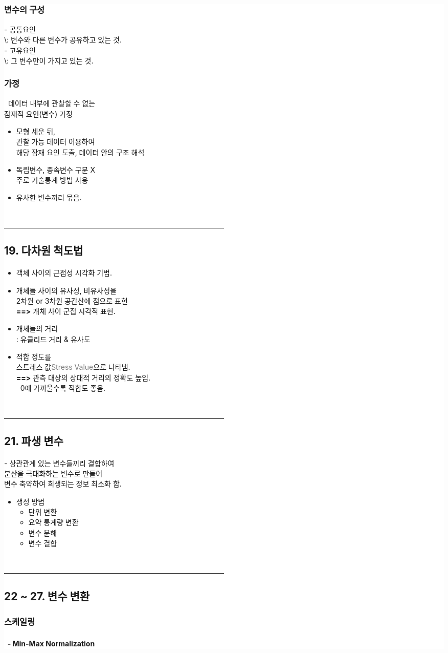 <h3 id="types-of-factor-h3">변수의 구성</h3>
- 공통요인<br>
\: 변수와 다른 변수가 공유하고 있는 것.<br>
- 고유요인<br>
\: 그 변수만이 가지고 있는 것.<br>

<h3 id="suppose-18-h3">가정</h3>
&nbsp;&nbsp;데이터 내부에 관찰할 수 없는<br>
잠재적 요인(변수) 가정<br>

- 모형 세운 뒤,<br>
관찰 가능 데이터 이용하여<br>
해당 잠재 요인 도출, 데이터 안의 구조 해석<br>

- 독립변수, 종속변수 구분 X<br>
주로 기술통계 방법 사용<br>

- 유사한 변수끼리 묶음.<br>

<br>
<hr width="50%">
<h2 id="mds-19"><b>19. 다차원 척도법</b></h2>

- 객체 사이의 근접성 시각화 기법.<br>

- 개체들 사이의 유사성, 비유사성을<br>
2차원 or 3차원 공간산에 점으로 표현<br>
<b>==></b> 개체 사이 군집 시각적 표현.<br>

- 개체들의 거리<br>
\: 유클리드 거리 & 유사도<br>

- 적합 정도를<br>
스트레스 값<span style="color: #808080;">Stress Value</span>으로 나타냄.<br>
<b>==></b> 관측 대상의 상대적 거리의 정확도 높임.<br>
&nbsp;&nbsp;$0$에 가까울수록 적합도 좋음.<br>

<br>
<hr width="50%">
<h2 id="derived-variables-21"><b>21. 파생 변수</b></h2>
- 상관관계 있는 변수들끼리 결합하여<br>
분산을 극대화하는 변수로 만들어<br>
변수 축약하여 희생되는 정보 최소화 함.<br>

- 생성 방법
    - 단위 변환
    - 요약 통계량 변환
    - 변수 분해
    - 변수 결합

<br>
<hr width="50%">
<h2 id="transform-22-and-24"><b>22 ~ 27. 변수 변환</b></h2>

<h3 id="scailing-h3">스케일링</h3>

<h4 id="min-max-normal-h4" data-heading-label="- Min-Max Normalization">&nbsp;&nbsp;- Min-Max Normalization</h4>
